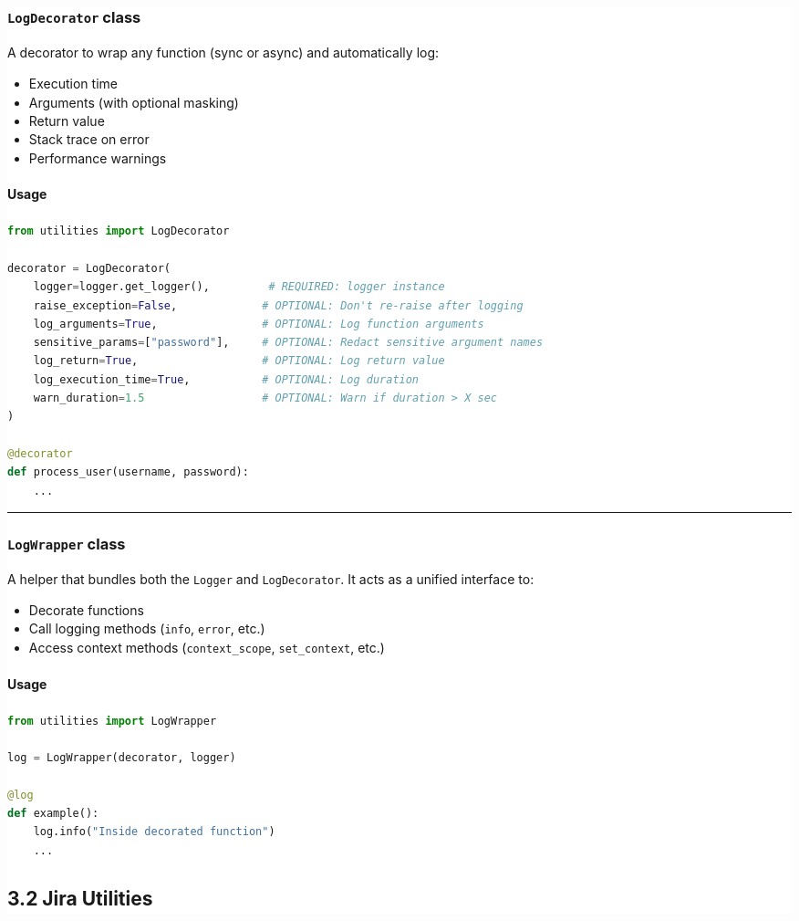 ### `LogDecorator` class

A decorator to wrap any function (sync or async) and automatically log:

- Execution time
- Arguments (with optional masking)
- Return value
- Stack trace on error
- Performance warnings

#### Usage

```python
from utilities import LogDecorator

decorator = LogDecorator(
    logger=logger.get_logger(),         # REQUIRED: logger instance
    raise_exception=False,             # OPTIONAL: Don't re-raise after logging
    log_arguments=True,                # OPTIONAL: Log function arguments
    sensitive_params=["password"],     # OPTIONAL: Redact sensitive argument names
    log_return=True,                   # OPTIONAL: Log return value
    log_execution_time=True,           # OPTIONAL: Log duration
    warn_duration=1.5                  # OPTIONAL: Warn if duration > X sec
)

@decorator
def process_user(username, password):
    ...
```

---

### `LogWrapper` class

A helper that bundles both the `Logger` and `LogDecorator`. It acts as a unified interface to:

- Decorate functions
- Call logging methods (`info`, `error`, etc.)
- Access context methods (`context_scope`, `set_context`, etc.)

#### Usage

```python
from utilities import LogWrapper

log = LogWrapper(decorator, logger)

@log
def example():
    log.info("Inside decorated function")
    ...
```

## 3.2 Jira Utilities
